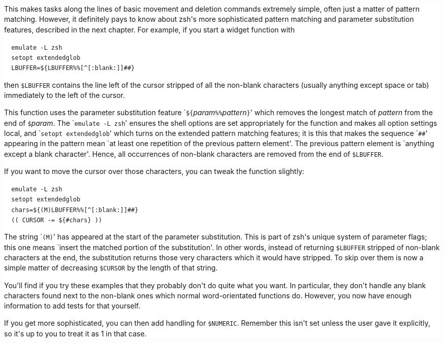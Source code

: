 This makes tasks along the lines of basic movement and deletion commands
extremely simple, often just a matter of pattern matching. However, it
definitely pays to know about zsh's more sophisticated pattern matching
and parameter substitution features, described in the next chapter. For
example, if you start a widget function with

``` 
  emulate -L zsh
  setopt extendedglob
  LBUFFER=${LBUFFER%%[^[:blank:]]##}
```

then `$LBUFFER` contains the line left of the cursor stripped of all the
non-blank characters (usually anything except space or tab) immediately
to the left of the cursor.

This function uses the parameter substitution feature
\``${`*param*`%%`*pattern*`}`' which removes the longest match of
*pattern* from the end of `$`*param*. The \``emulate -L zsh`' ensures
the shell options are set appropriately for the function and makes all
option settings local, and \``setopt extendedglob`' which turns on the
extended pattern matching features; it is this that makes the sequence
\``##`' appearing in the pattern mean \`at least one repetition of the
previous pattern element'. The previous pattern element is \`anything
except a blank character'. Hence, all occurrences of non-blank
characters are removed from the end of `$LBUFFER`.

If you want to move the cursor over those characters, you can tweak the
function slightly:

``` 
  emulate -L zsh
  setopt extendedglob
  chars=${(M)LBUFFER%%[^[:blank:]]##}
  (( CURSOR -= ${#chars} ))
```

The string \``(M)`' has appeared at the start of the parameter
substitution. This is part of zsh's unique system of parameter flags;
this one means \`insert the matched portion of the substitution'. In
other words, instead of returning `$LBUFFER` stripped of non-blank
characters at the end, the substitution returns those very characters
which it would have stripped. To skip over them is now a simple matter
of decreasing `$CURSOR` by the length of that string.

You'll find if you try these examples that they probably don't do quite
what you want. In particular, they don't handle any blank characters
found next to the non-blank ones which normal word-orientated functions
do. However, you now have enough information to add tests for that
yourself.

If you get more sophisticated, you can then add handling for `$NUMERIC`.
Remember this isn't set unless the user gave it explicitly, so it's up
to you to treat it as 1 in that case.

<span id="l108"></span>
